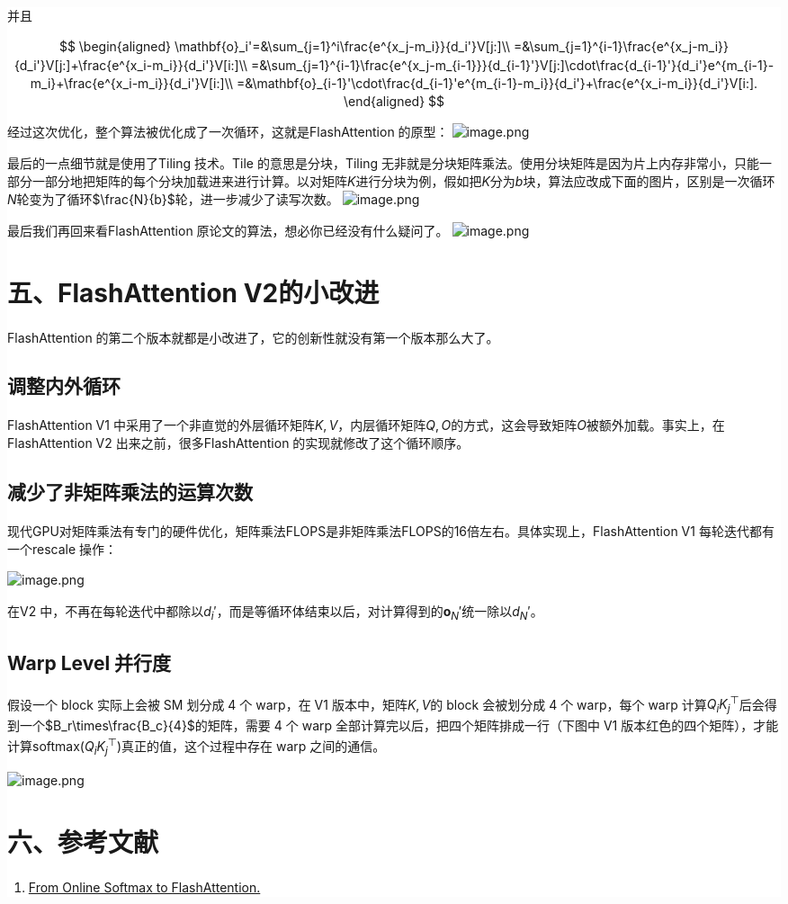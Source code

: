 并且

$$
\begin{aligned}
\mathbf{o}_i'=&\sum_{j=1}^i\frac{e^{x_j-m_i}}{d_i'}V[j:]\\
=&\sum_{j=1}^{i-1}\frac{e^{x_j-m_i}}{d_i'}V[j:]+\frac{e^{x_i-m_i}}{d_i'}V[i:]\\
=&\sum_{j=1}^{i-1}\frac{e^{x_j-m_{i-1}}}{d_{i-1}'}V[j:]\cdot\frac{d_{i-1}'}{d_i'}e^{m_{i-1}-m_i}+\frac{e^{x_i-m_i}}{d_i'}V[i:]\\
=&\mathbf{o}_{i-1}'\cdot\frac{d_{i-1}'e^{m_{i-1}-m_i}}{d_i'}+\frac{e^{x_i-m_i}}{d_i'}V[i:].
\end{aligned}
$$

经过这次优化，整个算法被优化成了一次循环，这就是FlashAttention 的原型：
![image.png](https://paragonlight.github.io/llm-course/images/l7/flash_attn_1pass.png)

最后的一点细节就是使用了Tiling 技术。Tile 的意思是分块，Tiling 无非就是分块矩阵乘法。使用分块矩阵是因为片上内存非常小，只能一部分一部分地把矩阵的每个分块加载进来进行计算。以对矩阵$K$进行分块为例，假如把$K$分为$b$块，算法应改成下面的图片，区别是一次循环$N$轮变为了循环$\frac{N}{b}$轮，进一步减少了读写次数。
![image.png](https://paragonlight.github.io/llm-course/images/l7/flash_attn_v1_tiling.png)

最后我们再回来看FlashAttention 原论文的算法，想必你已经没有什么疑问了。
![image.png](https://minio.cvmart.net/cvmart-community/images/202312/04/3/rWgyt8k2EncYsjKqvlJW.png)

# 五、FlashAttention V2的小改进

FlashAttention 的第二个版本就都是小改进了，它的创新性就没有第一个版本那么大了。

## 调整内外循环
FlashAttention V1 中采用了一个非直觉的外层循环矩阵$K,V$，内层循环矩阵$Q,O$的方式，这会导致矩阵$O$被额外加载。事实上，在FlashAttention V2 出来之前，很多FlashAttention 的实现就修改了这个循环顺序。

## 减少了非矩阵乘法的运算次数

现代GPU对矩阵乘法有专门的硬件优化，矩阵乘法FLOPS是非矩阵乘法FLOPS的16倍左右。具体实现上，FlashAttention V1 每轮迭代都有一个rescale 操作：

![image.png](https://paragonlight.github.io/llm-course/images/l7/flash_attn_rescale.png)

在V2 中，不再在每轮迭代中都除以$d_i'$，而是等循环体结束以后，对计算得到的$\mathbf{o}_N'$统一除以$d_N'$。

## Warp Level 并行度

假设一个 block 实际上会被 SM 划分成 4 个 warp，在 V1 版本中，矩阵$K,V$的 block 会被划分成 4 个 warp，每个 warp 计算$Q_iK_j^\top$后会得到一个$B_r\times\frac{B_c}{4}$的矩阵，需要 4 个 warp 全部计算完以后，把四个矩阵排成一行（下图中 V1 版本红色的四个矩阵），才能计算softmax$(Q_iK_j^\top)$真正的值，这个过程中存在 warp 之间的通信。

![image.png](https://paragonlight.github.io/llm-course/images/l7/flash_attn_v1_v2.png)

# 六、参考文献
1. [From Online Softmax to FlashAttention.](https://courses.cs.washington.edu/courses/cse599m/23sp/notes/flashattn.pdf)
